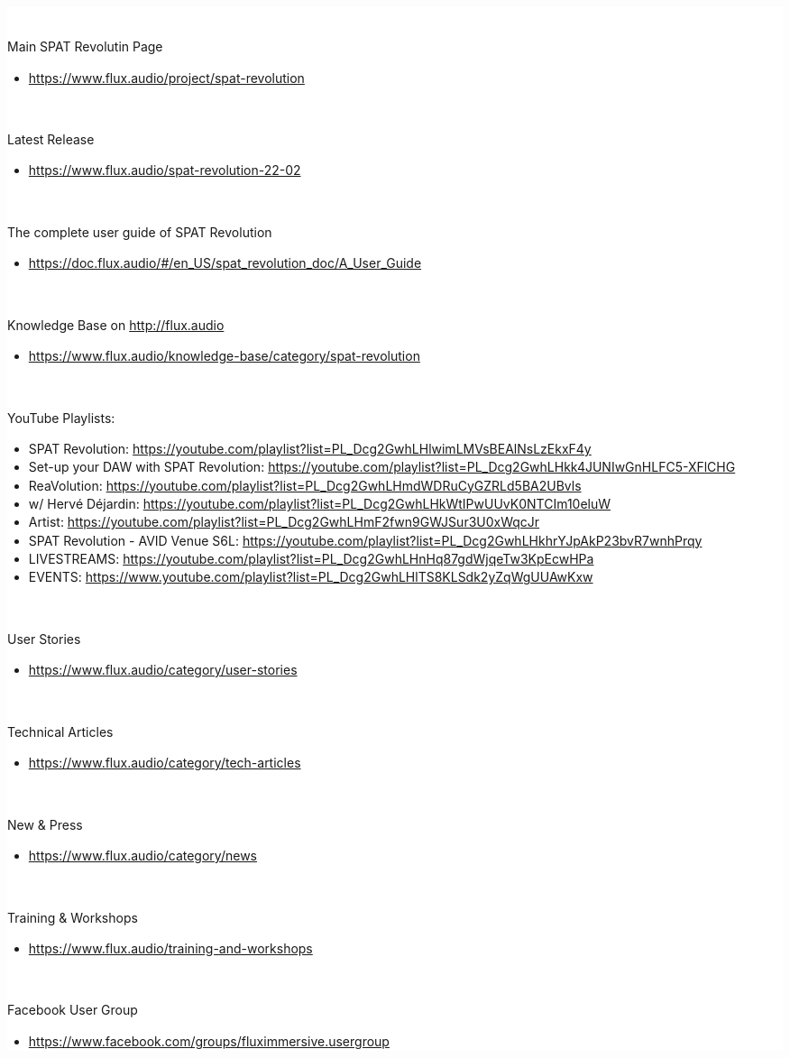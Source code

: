 <p>&nbsp;</p>

Main SPAT Revolutin Page
- https://www.flux.audio/project/spat-revolution

<p>&nbsp;</p>

Latest Release
- https://www.flux.audio/spat-revolution-22-02

<p>&nbsp;</p>

The complete user guide of SPAT Revolution
- https://doc.flux.audio/#/en_US/spat_revolution_doc/A_User_Guide

<p>&nbsp;</p>

Knowledge Base on http://flux.audio
- https://www.flux.audio/knowledge-base/category/spat-revolution

<p>&nbsp;</p>

YouTube Playlists:
- SPAT Revolution: https://youtube.com/playlist?list=PL_Dcg2GwhLHlwimLMVsBEAlNsLzEkxF4y
- Set-up your DAW with SPAT Revolution: https://youtube.com/playlist?list=PL_Dcg2GwhLHkk4JUNIwGnHLFC5-XFlCHG
- ReaVolution: https://youtube.com/playlist?list=PL_Dcg2GwhLHmdWDRuCyGZRLd5BA2UBvls
- w/ Hervé Déjardin: https://youtube.com/playlist?list=PL_Dcg2GwhLHkWtIPwUUvK0NTCIm10eluW
- Artist: https://youtube.com/playlist?list=PL_Dcg2GwhLHmF2fwn9GWJSur3U0xWqcJr
- SPAT Revolution - AVID Venue S6L: https://youtube.com/playlist?list=PL_Dcg2GwhLHkhrYJpAkP23bvR7wnhPrqy
- LIVESTREAMS: https://youtube.com/playlist?list=PL_Dcg2GwhLHnHq87gdWjqeTw3KpEcwHPa
- EVENTS: https://www.youtube.com/playlist?list=PL_Dcg2GwhLHlTS8KLSdk2yZqWgUUAwKxw

<p>&nbsp;</p>

User Stories
- https://www.flux.audio/category/user-stories

<p>&nbsp;</p>

Technical Articles
- https://www.flux.audio/category/tech-articles

<p>&nbsp;</p>

New & Press
- https://www.flux.audio/category/news

<p>&nbsp;</p>

Training & Workshops
- https://www.flux.audio/training-and-workshops

<p>&nbsp;</p>

Facebook User Group
- https://www.facebook.com/groups/fluximmersive.usergroup